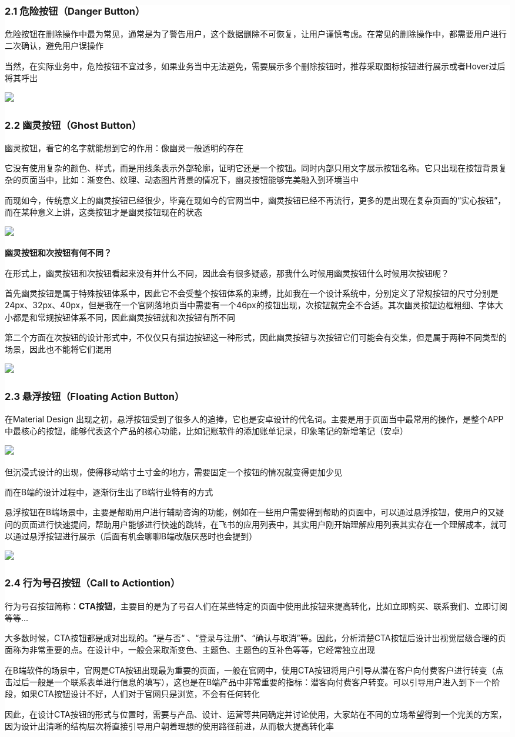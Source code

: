 ### 2.1 危险按钮（Danger Button）

危险按钮在删除操作中最为常见，通常是为了警告用户，这个数据删除不可恢复，让用户谨慎考虑。在常见的删除操作中，都需要用户进行二次确认，避免用户误操作

当然，在实际业务中，危险按钮不宜过多，如果业务当中无法避免，需要展示多个删除按钮时，推荐采取图标按钮进行展示或者Hover过后将其呼出

![](https://cdn.wallleap.cn/img%2Fpic%2Fillustrtion%2F202211021630280.png)

### 2.2 幽灵按钮（Ghost Button）

幽灵按钮，看它的名字就能想到它的作用：像幽灵一般透明的存在

它没有使用复杂的颜色、样式，而是用线条表示外部轮廓，证明它还是一个按钮。同时内部只用文字展示按钮名称。它只出现在按钮背景复杂的页面当中，比如：渐变色、纹理、动态图片背景的情况下，幽灵按钮能够完美融入到环境当中

而现如今，传统意义上的幽灵按钮已经很少，毕竟在现如今的官网当中，幽灵按钮已经不再流行，更多的是出现在复杂页面的“实心按钮”，而在某种意义上讲，这类按钮才是幽灵按钮现在的状态

![](https://cdn.wallleap.cn/img%2Fpic%2Fillustrtion%2F202211021630114.png)

**幽灵按钮和次按钮有何不同？**

在形式上，幽灵按钮和次按钮看起来没有并什么不同，因此会有很多疑惑，那我什么时候用幽灵按钮什么时候用次按钮呢？

首先幽灵按钮是属于特殊按钮体系中，因此它不会受整个按钮体系的束缚，比如我在一个设计系统中，分别定义了常规按钮的尺寸分别是24px、32px、40px，但是我在一个官网落地页当中需要有一个46px的按钮出现，次按钮就完全不合适。其次幽灵按钮边框粗细、字体大小都是和常规按钮体系不同，因此幽灵按钮就和次按钮有所不同

第二个方面在次按钮的设计形式中，不仅仅只有描边按钮这一种形式，因此幽灵按钮与次按钮它们可能会有交集，但是属于两种不同类型的场景，因此也不能将它们混用

![](https://cdn.wallleap.cn/img%2Fpic%2Fillustrtion%2F202211021630745.png)

### 2.3 悬浮按钮（Floating Action Button）

在Material Design 出现之初，悬浮按钮受到了很多人的追捧，它也是安卓设计的代名词。主要是用于页面当中最常用的操作，是整个APP中最核心的按钮，能够代表这个产品的核心功能，比如记账软件的添加账单记录，印象笔记的新增笔记（安卓）

![](https://cdn.wallleap.cn/img%2Fpic%2Fillustrtion%2F202211021631989.png)

但沉浸式设计的出现，使得移动端寸土寸金的地方，需要固定一个按钮的情况就变得更加少见

而在B端的设计过程中，逐渐衍生出了B端行业特有的方式

悬浮按钮在B端场景中，主要是帮助用户进行辅助咨询的功能，例如在一些用户需要得到帮助的页面中，可以通过悬浮按钮，使用户的又疑问的页面进行快速提问，帮助用户能够进行快速的跳转，在飞书的应用列表中，其实用户刚开始理解应用列表其实存在一个理解成本，就可以通过悬浮按钮进行展示（后面有机会聊聊B端改版厌恶时也会提到）

![](https://cdn.wallleap.cn/img%2Fpic%2Fillustrtion%2F202211021631100.png)

### 2.4 行为号召按钮（Call to Actiontion）

行为号召按钮简称：**CTA按钮**，主要目的是为了号召人们在某些特定的页面中使用此按钮来提高转化，比如立即购买、联系我们、立即订阅等等...

大多数时候，CTA按钮都是成对出现的。“是与否“ 、“登录与注册”、“确认与取消”等。因此，分析清楚CTA按钮后设计出视觉层级合理的页面称为非常重要的点。在设计中，一般会采取渐变色、主题色、主题色的互补色等等，它经常独立出现

在B端软件的场景中，官网是CTA按钮出现最为重要的页面，一般在官网中，使用CTA按钮将用户引导从潜在客户向付费客户进行转变（点击过后一般是一个联系表单进行信息的填写），这也是在B端产品中非常重要的指标：潜客向付费客户转变。可以引导用户进入到下一个阶段，如果CTA按钮设计不好，人们对于官网只是浏览，不会有任何转化

因此，在设计CTA按钮的形式与位置时，需要与产品、设计、运营等共同确定并讨论使用，大家站在不同的立场希望得到一个完美的方案，因为设计出清晰的结构层次将直接引导用户朝着理想的使用路径前进，从而极大提高转化率
